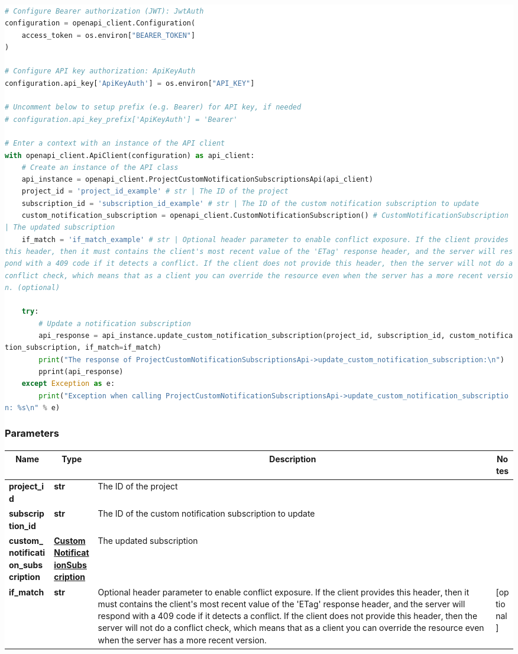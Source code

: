 ```python
# Configure Bearer authorization (JWT): JwtAuth
configuration = openapi_client.Configuration(
    access_token = os.environ["BEARER_TOKEN"]
)

# Configure API key authorization: ApiKeyAuth
configuration.api_key['ApiKeyAuth'] = os.environ["API_KEY"]

# Uncomment below to setup prefix (e.g. Bearer) for API key, if needed
# configuration.api_key_prefix['ApiKeyAuth'] = 'Bearer'

# Enter a context with an instance of the API client
with openapi_client.ApiClient(configuration) as api_client:
    # Create an instance of the API class
    api_instance = openapi_client.ProjectCustomNotificationSubscriptionsApi(api_client)
    project_id = 'project_id_example' # str | The ID of the project
    subscription_id = 'subscription_id_example' # str | The ID of the custom notification subscription to update
    custom_notification_subscription = openapi_client.CustomNotificationSubscription() # CustomNotificationSubscription | The updated subscription
    if_match = 'if_match_example' # str | Optional header parameter to enable conflict exposure. If the client provides this header, then it must contains the client's most recent value of the 'ETag' response header, and the server will respond with a 409 code if it detects a conflict. If the client does not provide this header, then the server will not do a conflict check, which means that as a client you can override the resource even when the server has a more recent version. (optional)

    try:
        # Update a notification subscription
        api_response = api_instance.update_custom_notification_subscription(project_id, subscription_id, custom_notification_subscription, if_match=if_match)
        print("The response of ProjectCustomNotificationSubscriptionsApi->update_custom_notification_subscription:\n")
        pprint(api_response)
    except Exception as e:
        print("Exception when calling ProjectCustomNotificationSubscriptionsApi->update_custom_notification_subscription: %s\n" % e)
```



### Parameters


Name | Type | Description  | Notes
------------- | ------------- | ------------- | -------------
 **project_id** | **str**| The ID of the project | 
 **subscription_id** | **str**| The ID of the custom notification subscription to update | 
 **custom_notification_subscription** | [**CustomNotificationSubscription**](CustomNotificationSubscription.md)| The updated subscription | 
 **if_match** | **str**| Optional header parameter to enable conflict exposure. If the client provides this header, then it must contains the client&#39;s most recent value of the &#39;ETag&#39; response header, and the server will respond with a 409 code if it detects a conflict. If the client does not provide this header, then the server will not do a conflict check, which means that as a client you can override the resource even when the server has a more recent version. | [optional] 
